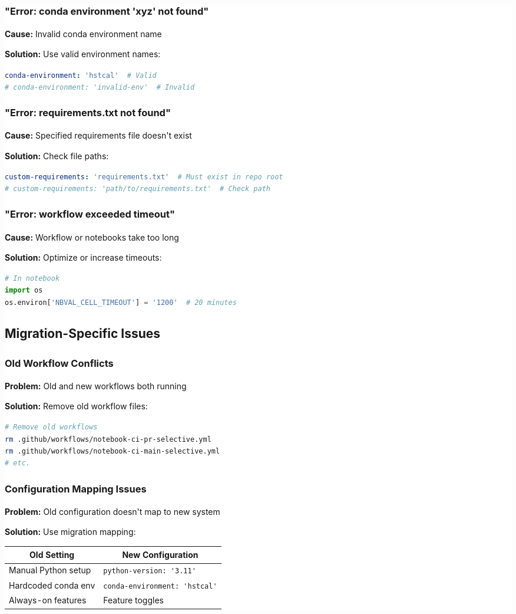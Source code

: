 ### "Error: conda environment 'xyz' not found"

**Cause:** Invalid conda environment name

**Solution:** Use valid environment names:
```yaml
conda-environment: 'hstcal'  # Valid
# conda-environment: 'invalid-env'  # Invalid
```

### "Error: requirements.txt not found"

**Cause:** Specified requirements file doesn't exist

**Solution:** Check file paths:
```yaml
custom-requirements: 'requirements.txt'  # Must exist in repo root
# custom-requirements: 'path/to/requirements.txt'  # Check path
```

### "Error: workflow exceeded timeout"

**Cause:** Workflow or notebooks take too long

**Solution:** Optimize or increase timeouts:
```python
# In notebook
import os
os.environ['NBVAL_CELL_TIMEOUT'] = '1200'  # 20 minutes
```

## Migration-Specific Issues

### Old Workflow Conflicts

**Problem:** Old and new workflows both running

**Solution:** Remove old workflow files:
```bash
# Remove old workflows
rm .github/workflows/notebook-ci-pr-selective.yml
rm .github/workflows/notebook-ci-main-selective.yml
# etc.
```

### Configuration Mapping Issues

**Problem:** Old configuration doesn't map to new system

**Solution:** Use migration mapping:

| Old Setting | New Configuration |
|-------------|-------------------|
| Manual Python setup | `python-version: '3.11'` |
| Hardcoded conda env | `conda-environment: 'hstcal'` |
| Always-on features | Feature toggles |
